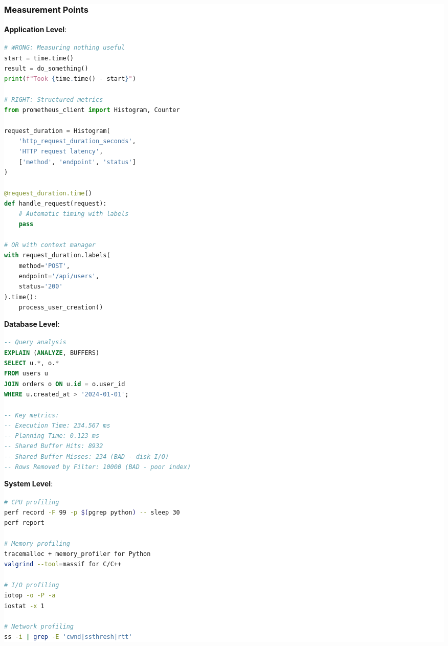### Measurement Points

**Application Level**:
```python
# WRONG: Measuring nothing useful
start = time.time()
result = do_something()
print(f"Took {time.time() - start}")

# RIGHT: Structured metrics
from prometheus_client import Histogram, Counter

request_duration = Histogram(
    'http_request_duration_seconds',
    'HTTP request latency',
    ['method', 'endpoint', 'status']
)

@request_duration.time()
def handle_request(request):
    # Automatic timing with labels
    pass

# OR with context manager
with request_duration.labels(
    method='POST',
    endpoint='/api/users',
    status='200'
).time():
    process_user_creation()
```

**Database Level**:
```sql
-- Query analysis
EXPLAIN (ANALYZE, BUFFERS) 
SELECT u.*, o.* 
FROM users u
JOIN orders o ON u.id = o.user_id
WHERE u.created_at > '2024-01-01';

-- Key metrics:
-- Execution Time: 234.567 ms
-- Planning Time: 0.123 ms
-- Shared Buffer Hits: 8932
-- Shared Buffer Misses: 234 (BAD - disk I/O)
-- Rows Removed by Filter: 10000 (BAD - poor index)
```

**System Level**:
```bash
# CPU profiling
perf record -F 99 -p $(pgrep python) -- sleep 30
perf report

# Memory profiling  
tracemalloc + memory_profiler for Python
valgrind --tool=massif for C/C++

# I/O profiling
iotop -o -P -a
iostat -x 1

# Network profiling
ss -i | grep -E 'cwnd|ssthresh|rtt'
```